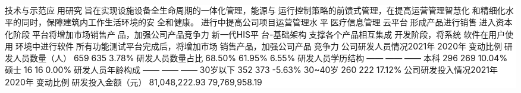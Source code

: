 技术与示范应
用研究
旨在实现设施设备全生命周期的一体化管理，能源与
运行控制策略的前馈式管理，在提高运营管理智慧化
和精细化水平的同时，保障建筑内工作生活环境的安
全和健康。
进行中提高公司项目运营管理水
平
医疗信息管理
云平台
形成产品进行销售
进入资本化阶段
平台将增加市场销售产
品，加强公司产品竞争力
新一代HIS平
台-基础架构
支撑各个产品相互集成
开发阶段，将系统
软件在用户使用
环境中进行软件
所有功能测试平台完成后，将增加市场
销售产品，加强公司产品
竞争力
公司研发人员情况2021年
2020年
变动比例
研发人员数量（人）
659
635
3.78%
研发人员数量占比
68.50%
61.95%
6.55%
研发人员学历结构
——
——
——
本科
296
269
10.04%
硕士
16
16
0.00%
研发人员年龄构成
——
——
——
30岁以下
352
373
-5.63%
30~40岁
260
222
17.12%
公司研发投入情况2021年
2020年
变动比例
研发投入金额（元）
81,048,222.93
79,769,958.19